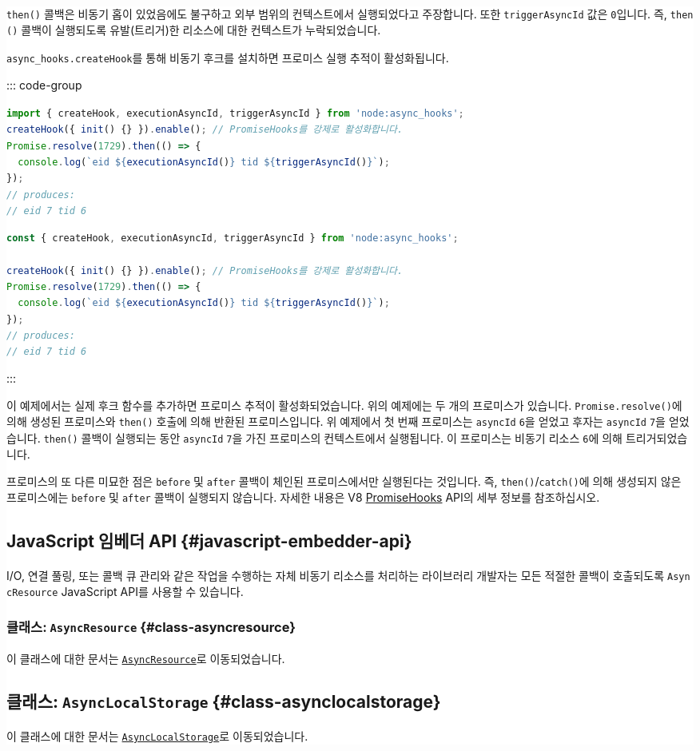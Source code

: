 `then()` 콜백은 비동기 홉이 있었음에도 불구하고 외부 범위의 컨텍스트에서 실행되었다고 주장합니다. 또한 `triggerAsyncId` 값은 `0`입니다. 즉, `then()` 콜백이 실행되도록 유발(트리거)한 리소스에 대한 컨텍스트가 누락되었습니다.

`async_hooks.createHook`를 통해 비동기 후크를 설치하면 프로미스 실행 추적이 활성화됩니다.

::: code-group
```js [ESM]
import { createHook, executionAsyncId, triggerAsyncId } from 'node:async_hooks';
createHook({ init() {} }).enable(); // PromiseHooks를 강제로 활성화합니다.
Promise.resolve(1729).then(() => {
  console.log(`eid ${executionAsyncId()} tid ${triggerAsyncId()}`);
});
// produces:
// eid 7 tid 6
```

```js [CJS]
const { createHook, executionAsyncId, triggerAsyncId } from 'node:async_hooks';

createHook({ init() {} }).enable(); // PromiseHooks를 강제로 활성화합니다.
Promise.resolve(1729).then(() => {
  console.log(`eid ${executionAsyncId()} tid ${triggerAsyncId()}`);
});
// produces:
// eid 7 tid 6
```
:::

이 예제에서는 실제 후크 함수를 추가하면 프로미스 추적이 활성화되었습니다. 위의 예제에는 두 개의 프로미스가 있습니다. `Promise.resolve()`에 의해 생성된 프로미스와 `then()` 호출에 의해 반환된 프로미스입니다. 위 예제에서 첫 번째 프로미스는 `asyncId` `6`을 얻었고 후자는 `asyncId` `7`을 얻었습니다. `then()` 콜백이 실행되는 동안 `asyncId` `7`을 가진 프로미스의 컨텍스트에서 실행됩니다. 이 프로미스는 비동기 리소스 `6`에 의해 트리거되었습니다.

프로미스의 또 다른 미묘한 점은 `before` 및 `after` 콜백이 체인된 프로미스에서만 실행된다는 것입니다. 즉, `then()`/`catch()`에 의해 생성되지 않은 프로미스에는 `before` 및 `after` 콜백이 실행되지 않습니다. 자세한 내용은 V8 [PromiseHooks](https://docs.google.com/document/d/1rda3yKGHimKIhg5YeoAmCOtyURgsbTH_qaYR79FELlk/edit) API의 세부 정보를 참조하십시오.


## JavaScript 임베더 API {#javascript-embedder-api}

I/O, 연결 풀링, 또는 콜백 큐 관리와 같은 작업을 수행하는 자체 비동기 리소스를 처리하는 라이브러리 개발자는 모든 적절한 콜백이 호출되도록 `AsyncResource` JavaScript API를 사용할 수 있습니다.

### 클래스: `AsyncResource` {#class-asyncresource}

이 클래스에 대한 문서는 [`AsyncResource`](/ko/nodejs/api/async_context#class-asyncresource)로 이동되었습니다.

## 클래스: `AsyncLocalStorage` {#class-asynclocalstorage}

이 클래스에 대한 문서는 [`AsyncLocalStorage`](/ko/nodejs/api/async_context#class-asynclocalstorage)로 이동되었습니다.

